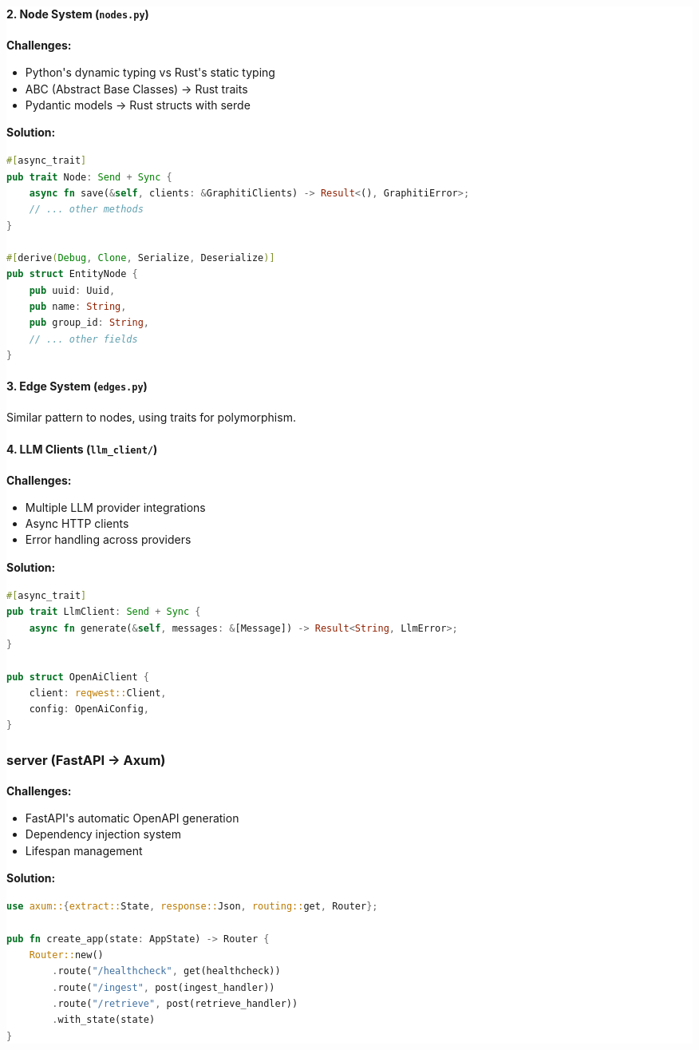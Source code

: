 #### 2. Node System (`nodes.py`)
**Challenges:**
- Python's dynamic typing vs Rust's static typing
- ABC (Abstract Base Classes) → Rust traits
- Pydantic models → Rust structs with serde

**Solution:**
```rust
#[async_trait]
pub trait Node: Send + Sync {
    async fn save(&self, clients: &GraphitiClients) -> Result<(), GraphitiError>;
    // ... other methods
}

#[derive(Debug, Clone, Serialize, Deserialize)]
pub struct EntityNode {
    pub uuid: Uuid,
    pub name: String,
    pub group_id: String,
    // ... other fields
}
```

#### 3. Edge System (`edges.py`)
Similar pattern to nodes, using traits for polymorphism.

#### 4. LLM Clients (`llm_client/`)
**Challenges:**
- Multiple LLM provider integrations
- Async HTTP clients
- Error handling across providers

**Solution:**
```rust
#[async_trait]
pub trait LlmClient: Send + Sync {
    async fn generate(&self, messages: &[Message]) -> Result<String, LlmError>;
}

pub struct OpenAiClient {
    client: reqwest::Client,
    config: OpenAiConfig,
}
```

### server (FastAPI → Axum)

**Challenges:**
- FastAPI's automatic OpenAPI generation
- Dependency injection system
- Lifespan management

**Solution:**
```rust
use axum::{extract::State, response::Json, routing::get, Router};

pub fn create_app(state: AppState) -> Router {
    Router::new()
        .route("/healthcheck", get(healthcheck))
        .route("/ingest", post(ingest_handler))
        .route("/retrieve", post(retrieve_handler))
        .with_state(state)
}
```
